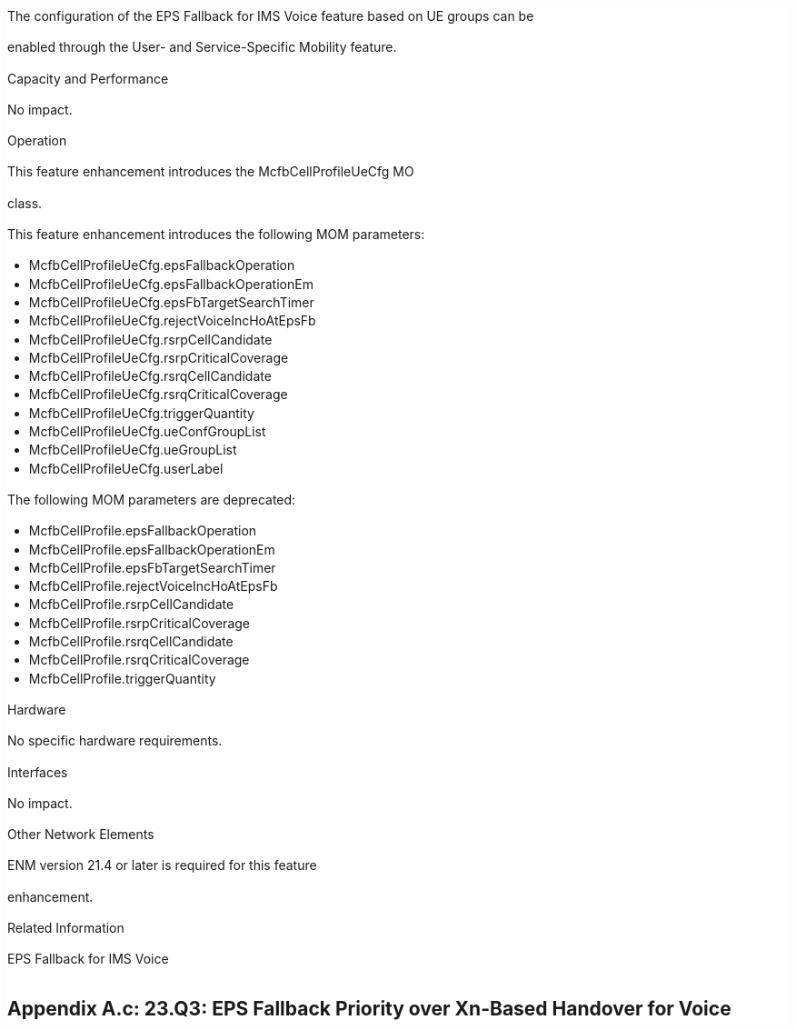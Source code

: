 The configuration of the EPS Fallback for IMS Voice feature based on UE groups can be

enabled through the User- and Service-Specific Mobility feature.

Capacity and Performance

No impact.

Operation

This feature enhancement introduces the McfbCellProfileUeCfg MO

class.

This feature enhancement introduces the following MOM parameters:

- McfbCellProfileUeCfg.epsFallbackOperation
- McfbCellProfileUeCfg.epsFallbackOperationEm
- McfbCellProfileUeCfg.epsFbTargetSearchTimer
- McfbCellProfileUeCfg.rejectVoiceIncHoAtEpsFb
- McfbCellProfileUeCfg.rsrpCellCandidate
- McfbCellProfileUeCfg.rsrpCriticalCoverage
- McfbCellProfileUeCfg.rsrqCellCandidate
- McfbCellProfileUeCfg.rsrqCriticalCoverage
- McfbCellProfileUeCfg.triggerQuantity
- McfbCellProfileUeCfg.ueConfGroupList
- McfbCellProfileUeCfg.ueGroupList
- McfbCellProfileUeCfg.userLabel

The following MOM parameters are deprecated:

- McfbCellProfile.epsFallbackOperation
- McfbCellProfile.epsFallbackOperationEm
- McfbCellProfile.epsFbTargetSearchTimer
- McfbCellProfile.rejectVoiceIncHoAtEpsFb
- McfbCellProfile.rsrpCellCandidate
- McfbCellProfile.rsrpCriticalCoverage
- McfbCellProfile.rsrqCellCandidate
- McfbCellProfile.rsrqCriticalCoverage
- McfbCellProfile.triggerQuantity

Hardware

No specific hardware requirements.

Interfaces

No impact.

Other Network Elements

ENM version 21.4 or later is required for this feature

enhancement.

Related Information

EPS Fallback for IMS Voice

## Appendix A.c: 23.Q3: EPS Fallback Priority over Xn-Based Handover for Voice

